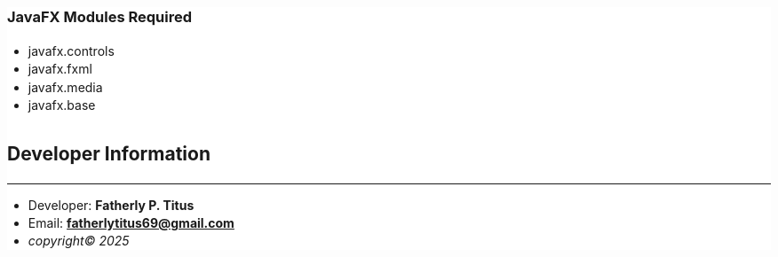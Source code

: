 ### JavaFX Modules Required
- javafx.controls
- javafx.fxml  
- javafx.media
- javafx.base

## Developer Information
___
* Developer: **Fatherly P. Titus**
* Email: **fatherlytitus69@gmail.com**
* *copyright© 2025*
